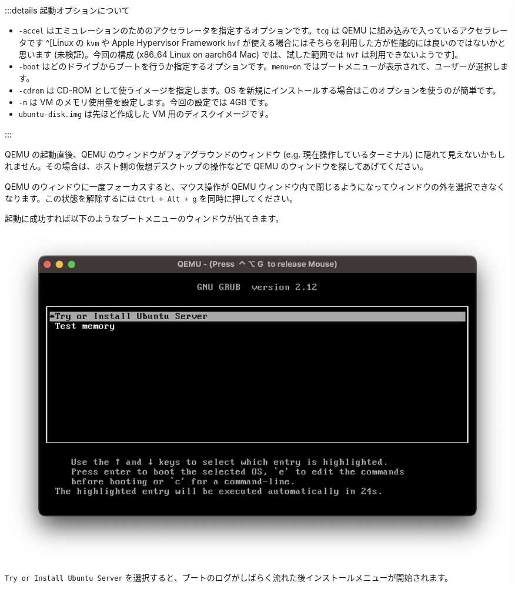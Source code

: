 :::details 起動オプションについて

- `-accel` はエミュレーションのためのアクセラレータを指定するオプションです。`tcg` は QEMU に組み込みで入っているアクセラレータです ^[Linux の `kvm` や Apple Hypervisor Framework `hvf` が使える場合にはそちらを利用した方が性能的には良いのではないかと思います (未検証)。今回の構成 (x86_64 Linux on aarch64 Mac) では、試した範囲では `hvf` は利用できないようです]。
- `-boot` はどのドライブからブートを行うか指定するオプションです。`menu=on` ではブートメニューが表示されて、ユーザーが選択します。
- `-cdrom` は CD-ROM として使うイメージを指定します。OS を新規にインストールする場合はこのオプションを使うのが簡単です。
- `-m` は VM のメモリ使用量を設定します。今回の設定では 4GB です。
- `ubuntu-disk.img` は先ほど作成した VM 用のディスクイメージです。

:::

QEMU の起動直後、QEMU のウィンドウがフォアグラウンドのウィンドウ (e.g. 現在操作しているターミナル) に隠れて見えないかもしれません。その場合は、ホスト側の仮想デスクトップの操作などで QEMU のウィンドウを探してあげてください。

QEMU のウィンドウに一度フォーカスすると、マウス操作が QEMU ウィンドウ内で閉じるようになってウィンドウの外を選択できなくなります。この状態を解除するには `Ctrl + Alt + g` を同時に押してください。

起動に成功すれば以下のようなブートメニューのウィンドウが出てきます。

![](/images/qemu-x86_64-linux/boot_menu.png)

`Try or Install Ubuntu Server` を選択すると、ブートのログがしばらく流れた後インストールメニューが開始されます。
